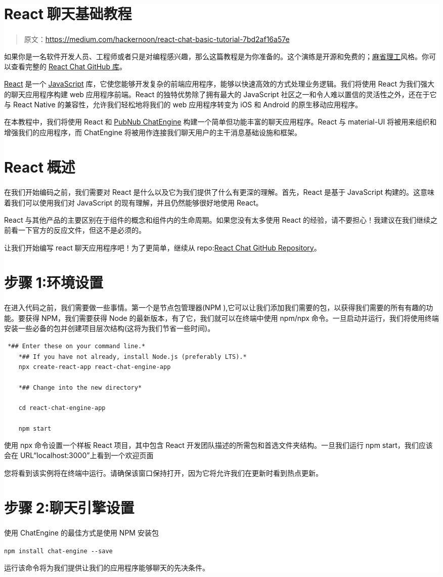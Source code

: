 # React 聊天基础教程

> 原文：<https://medium.com/hackernoon/react-chat-basic-tutorial-7bd2af16a57e>

如果你是一名软件开发人员、工程师或者只是对编程感兴趣，那么这篇教程是为你准备的。这个演练是开源和免费的；[麻省理工](https://en.wikipedia.org/wiki/MIT_License)风格。你可以查看完整的 [React Chat GitHub 库](https://github.com/nxsyed/ReactChatEngineApp)。

[React](https://reactjs.org/) 是一个 [JavaScript](https://hackernoon.com/tagged/javascript) 库，它使您能够开发复杂的前端应用程序，能够以快速高效的方式处理业务逻辑。我们将使用 React 为我们强大的聊天应用程序构建 web 应用程序前端。React 的独特优势除了拥有最大的 JavaScript 社区之一和令人难以置信的灵活性之外，还在于它与 React Native 的兼容性，允许我们轻松地将我们的 web 应用程序转变为 iOS 和 Android 的原生移动应用程序。

在本教程中，我们将使用 React 和 [PubNub ChatEngine](https://pubnub.com/products/chatengine/) 构建一个简单但功能丰富的聊天应用程序。React 与 material-UI 将被用来组织和增强我们的应用程序，而 ChatEngine 将被用作连接我们聊天用户的主干消息基础设施和框架。

# React 概述

在我们开始编码之前，我们需要对 React 是什么以及它为我们提供了什么有更深的理解。首先，React 是基于 JavaScript 构建的。这意味着我们可以使用我们对 JavaScript 的现有理解，并且仍然能够很好地使用 React。

React 与其他产品的主要区别在于组件的概念和组件内的生命周期。如果您没有太多使用 React 的经验，请不要担心！我建议在我们继续之前看一下官方的反应文件，但这不是必须的。

让我们开始编写 react 聊天应用程序吧！为了更简单，继续从 repo:[React Chat GitHub Repository](https://github.com/nxsyed/ReactChatEngineApp)。

# 步骤 1:环境设置

在进入代码之前，我们需要做一些事情。第一个是节点包管理器(NPM ),它可以让我们添加我们需要的包，以获得我们需要的所有有趣的功能。要获得 NPM，我们需要获得 Node 的最新版本，有了它，我们就可以在终端中使用 npm/npx 命令。一旦启动并运行，我们将使用终端安装一些必备的包并创建项目层次结构(这将为我们节省一些时间)。

```
 *## Enter these on your command line.*
    *## If you have not already, install Node.js (preferably LTS).*
    npx create-react-app react-chat-engine-app

    *## Change into the new directory*

    cd react-chat-engine-app

    npm start
```

使用 npx 命令设置一个样板 React 项目，其中包含 React 开发团队描述的所需包和首选文件夹结构。一旦我们运行 npm start，我们应该会在 URL“localhost:3000”上看到一个欢迎页面

您将看到该实例将在终端中运行。请确保该窗口保持打开，因为它将允许我们在更新时看到热点更新。

# 步骤 2:聊天引擎设置

使用 ChatEngine 的最佳方式是使用 NPM 安装包

`npm install chat-engine --save`

运行该命令将为我们提供让我们的应用程序能够聊天的先决条件。
